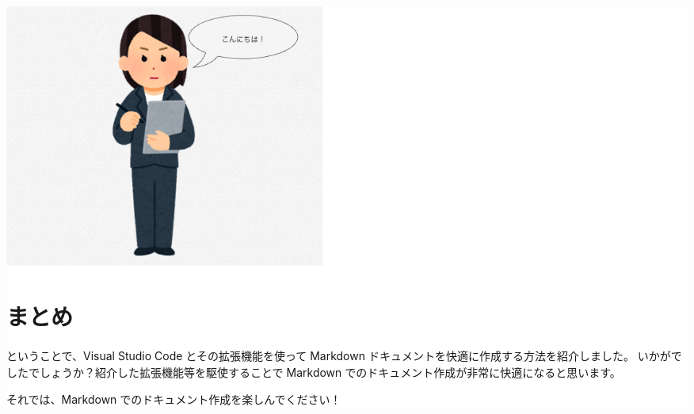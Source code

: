 <img src="images/vscodeで快適にmarkdownドキュメントを作成する/hogehoge.drawio.png" alt="Draw.io" width="400"/>

# まとめ

ということで、Visual Studio Code とその拡張機能を使って Markdown ドキュメントを快適に作成する方法を紹介しました。
いかがでしたでしょうか？紹介した拡張機能等を駆使することで Markdown でのドキュメント作成が非常に快適になると思います。

それでは、Markdown でのドキュメント作成を楽しんでください！